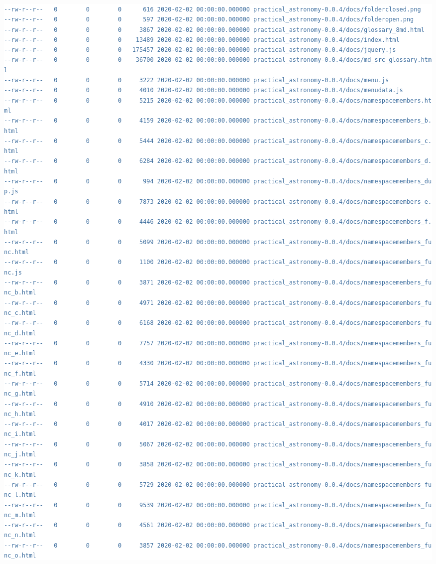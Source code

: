 ```diff
--rw-r--r--   0        0        0      616 2020-02-02 00:00:00.000000 practical_astronomy-0.0.4/docs/folderclosed.png
--rw-r--r--   0        0        0      597 2020-02-02 00:00:00.000000 practical_astronomy-0.0.4/docs/folderopen.png
--rw-r--r--   0        0        0     3867 2020-02-02 00:00:00.000000 practical_astronomy-0.0.4/docs/glossary_8md.html
--rw-r--r--   0        0        0    13489 2020-02-02 00:00:00.000000 practical_astronomy-0.0.4/docs/index.html
--rw-r--r--   0        0        0   175457 2020-02-02 00:00:00.000000 practical_astronomy-0.0.4/docs/jquery.js
--rw-r--r--   0        0        0    36700 2020-02-02 00:00:00.000000 practical_astronomy-0.0.4/docs/md_src_glossary.html
--rw-r--r--   0        0        0     3222 2020-02-02 00:00:00.000000 practical_astronomy-0.0.4/docs/menu.js
--rw-r--r--   0        0        0     4010 2020-02-02 00:00:00.000000 practical_astronomy-0.0.4/docs/menudata.js
--rw-r--r--   0        0        0     5215 2020-02-02 00:00:00.000000 practical_astronomy-0.0.4/docs/namespacemembers.html
--rw-r--r--   0        0        0     4159 2020-02-02 00:00:00.000000 practical_astronomy-0.0.4/docs/namespacemembers_b.html
--rw-r--r--   0        0        0     5444 2020-02-02 00:00:00.000000 practical_astronomy-0.0.4/docs/namespacemembers_c.html
--rw-r--r--   0        0        0     6284 2020-02-02 00:00:00.000000 practical_astronomy-0.0.4/docs/namespacemembers_d.html
--rw-r--r--   0        0        0      994 2020-02-02 00:00:00.000000 practical_astronomy-0.0.4/docs/namespacemembers_dup.js
--rw-r--r--   0        0        0     7873 2020-02-02 00:00:00.000000 practical_astronomy-0.0.4/docs/namespacemembers_e.html
--rw-r--r--   0        0        0     4446 2020-02-02 00:00:00.000000 practical_astronomy-0.0.4/docs/namespacemembers_f.html
--rw-r--r--   0        0        0     5099 2020-02-02 00:00:00.000000 practical_astronomy-0.0.4/docs/namespacemembers_func.html
--rw-r--r--   0        0        0     1100 2020-02-02 00:00:00.000000 practical_astronomy-0.0.4/docs/namespacemembers_func.js
--rw-r--r--   0        0        0     3871 2020-02-02 00:00:00.000000 practical_astronomy-0.0.4/docs/namespacemembers_func_b.html
--rw-r--r--   0        0        0     4971 2020-02-02 00:00:00.000000 practical_astronomy-0.0.4/docs/namespacemembers_func_c.html
--rw-r--r--   0        0        0     6168 2020-02-02 00:00:00.000000 practical_astronomy-0.0.4/docs/namespacemembers_func_d.html
--rw-r--r--   0        0        0     7757 2020-02-02 00:00:00.000000 practical_astronomy-0.0.4/docs/namespacemembers_func_e.html
--rw-r--r--   0        0        0     4330 2020-02-02 00:00:00.000000 practical_astronomy-0.0.4/docs/namespacemembers_func_f.html
--rw-r--r--   0        0        0     5714 2020-02-02 00:00:00.000000 practical_astronomy-0.0.4/docs/namespacemembers_func_g.html
--rw-r--r--   0        0        0     4910 2020-02-02 00:00:00.000000 practical_astronomy-0.0.4/docs/namespacemembers_func_h.html
--rw-r--r--   0        0        0     4017 2020-02-02 00:00:00.000000 practical_astronomy-0.0.4/docs/namespacemembers_func_i.html
--rw-r--r--   0        0        0     5067 2020-02-02 00:00:00.000000 practical_astronomy-0.0.4/docs/namespacemembers_func_j.html
--rw-r--r--   0        0        0     3858 2020-02-02 00:00:00.000000 practical_astronomy-0.0.4/docs/namespacemembers_func_k.html
--rw-r--r--   0        0        0     5729 2020-02-02 00:00:00.000000 practical_astronomy-0.0.4/docs/namespacemembers_func_l.html
--rw-r--r--   0        0        0     9539 2020-02-02 00:00:00.000000 practical_astronomy-0.0.4/docs/namespacemembers_func_m.html
--rw-r--r--   0        0        0     4561 2020-02-02 00:00:00.000000 practical_astronomy-0.0.4/docs/namespacemembers_func_n.html
--rw-r--r--   0        0        0     3857 2020-02-02 00:00:00.000000 practical_astronomy-0.0.4/docs/namespacemembers_func_o.html
```